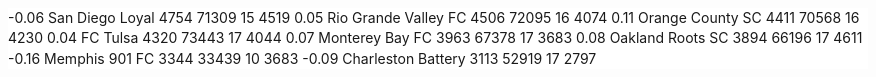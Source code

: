    <td style="text-align:right;"> -0.06 </td>
  </tr>
  <tr>
   <td style="text-align:left;"> San Diego Loyal </td>
   <td style="text-align:right;"> 4754 </td>
   <td style="text-align:right;"> 71309 </td>
   <td style="text-align:right;"> 15 </td>
   <td style="text-align:right;"> 4519 </td>
   <td style="text-align:right;"> 0.05 </td>
  </tr>
  <tr>
   <td style="text-align:left;"> Rio Grande Valley FC </td>
   <td style="text-align:right;"> 4506 </td>
   <td style="text-align:right;"> 72095 </td>
   <td style="text-align:right;"> 16 </td>
   <td style="text-align:right;"> 4074 </td>
   <td style="text-align:right;"> 0.11 </td>
  </tr>
  <tr>
   <td style="text-align:left;"> Orange County SC </td>
   <td style="text-align:right;"> 4411 </td>
   <td style="text-align:right;"> 70568 </td>
   <td style="text-align:right;"> 16 </td>
   <td style="text-align:right;"> 4230 </td>
   <td style="text-align:right;"> 0.04 </td>
  </tr>
  <tr>
   <td style="text-align:left;"> FC Tulsa </td>
   <td style="text-align:right;"> 4320 </td>
   <td style="text-align:right;"> 73443 </td>
   <td style="text-align:right;"> 17 </td>
   <td style="text-align:right;"> 4044 </td>
   <td style="text-align:right;"> 0.07 </td>
  </tr>
  <tr>
   <td style="text-align:left;"> Monterey Bay FC </td>
   <td style="text-align:right;"> 3963 </td>
   <td style="text-align:right;"> 67378 </td>
   <td style="text-align:right;"> 17 </td>
   <td style="text-align:right;"> 3683 </td>
   <td style="text-align:right;"> 0.08 </td>
  </tr>
  <tr>
   <td style="text-align:left;"> Oakland Roots SC </td>
   <td style="text-align:right;"> 3894 </td>
   <td style="text-align:right;"> 66196 </td>
   <td style="text-align:right;"> 17 </td>
   <td style="text-align:right;"> 4611 </td>
   <td style="text-align:right;"> -0.16 </td>
  </tr>
  <tr>
   <td style="text-align:left;"> Memphis 901 FC </td>
   <td style="text-align:right;"> 3344 </td>
   <td style="text-align:right;"> 33439 </td>
   <td style="text-align:right;"> 10 </td>
   <td style="text-align:right;"> 3683 </td>
   <td style="text-align:right;"> -0.09 </td>
  </tr>
  <tr>
   <td style="text-align:left;"> Charleston Battery </td>
   <td style="text-align:right;"> 3113 </td>
   <td style="text-align:right;"> 52919 </td>
   <td style="text-align:right;"> 17 </td>
   <td style="text-align:right;"> 2797 </td>